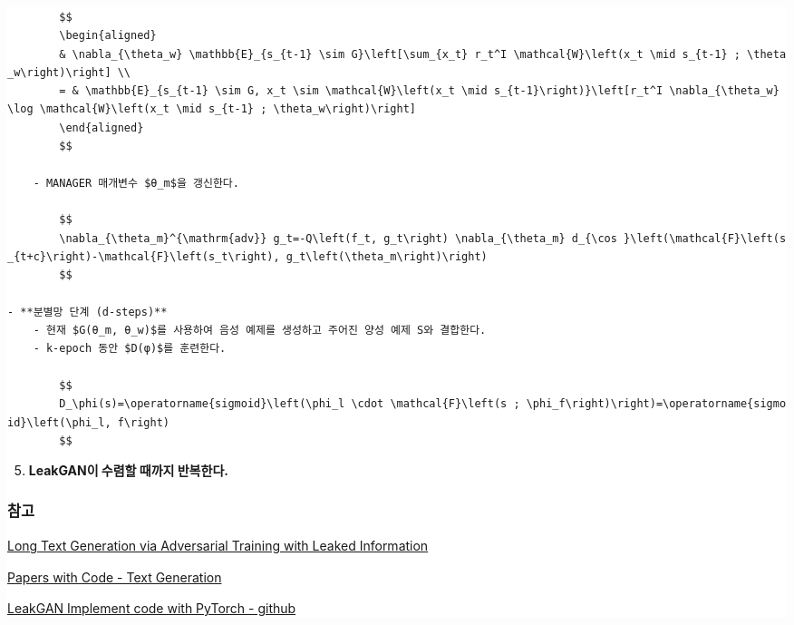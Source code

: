             $$
            \begin{aligned}
			& \nabla_{\theta_w} \mathbb{E}_{s_{t-1} \sim G}\left[\sum_{x_t} r_t^I \mathcal{W}\left(x_t \mid s_{t-1} ; \theta_w\right)\right] \\
			= & \mathbb{E}_{s_{t-1} \sim G, x_t \sim \mathcal{W}\left(x_t \mid s_{t-1}\right)}\left[r_t^I \nabla_{\theta_w} \log \mathcal{W}\left(x_t \mid s_{t-1} ; \theta_w\right)\right]
			\end{aligned}
            $$
            
        - MANAGER 매개변수 $θ_m$을 갱신한다.
            
            $$
            \nabla_{\theta_m}^{\mathrm{adv}} g_t=-Q\left(f_t, g_t\right) \nabla_{\theta_m} d_{\cos }\left(\mathcal{F}\left(s_{t+c}\right)-\mathcal{F}\left(s_t\right), g_t\left(\theta_m\right)\right)
            $$
            
    - **분별망 단계 (d-steps)**
        - 현재 $G(θ_m, θ_w)$를 사용하여 음성 예제를 생성하고 주어진 양성 예제 S와 결합한다.
        - k-epoch 동안 $D(φ)$를 훈련한다.
            
            $$
            D_\phi(s)=\operatorname{sigmoid}\left(\phi_l \cdot \mathcal{F}\left(s ; \phi_f\right)\right)=\operatorname{sigmoid}\left(\phi_l, f\right)
            $$
            
5. **LeakGAN이 수렴할 때까지 반복한다.**

### 참고

[Long Text Generation via Adversarial Training with Leaked Information](https://arxiv.org/abs/1709.08624)

[Papers with Code - Text Generation](https://paperswithcode.com/task/text-generation)

[LeakGAN Implement code with PyTorch - github](https://github.com/nurpeiis/LeakGAN-PyTorch)